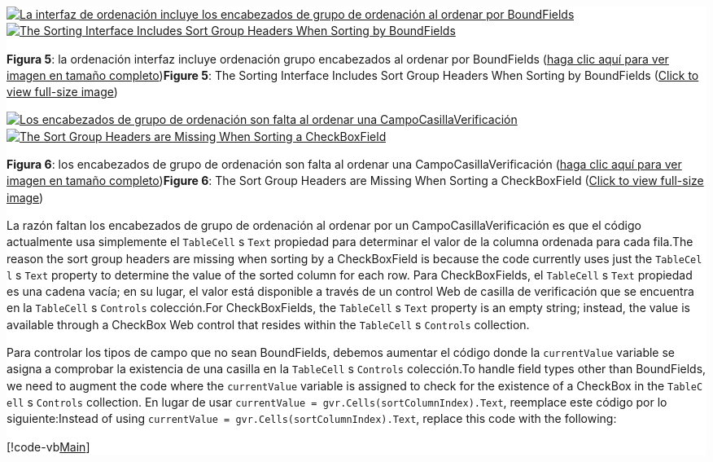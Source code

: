 
<span data-ttu-id="1a9ad-216">[![La interfaz de ordenación incluye los encabezados de grupo de ordenación al ordenar por BoundFields](creating-a-customized-sorting-user-interface-vb/_static/image12.png)](creating-a-customized-sorting-user-interface-vb/_static/image11.png)</span><span class="sxs-lookup"><span data-stu-id="1a9ad-216">[![The Sorting Interface Includes Sort Group Headers When Sorting by BoundFields](creating-a-customized-sorting-user-interface-vb/_static/image12.png)](creating-a-customized-sorting-user-interface-vb/_static/image11.png)</span></span>

<span data-ttu-id="1a9ad-217">**Figura 5**: la ordenación interfaz incluye ordenación grupo encabezados al ordenar por BoundFields ([haga clic aquí para ver imagen en tamaño completo](creating-a-customized-sorting-user-interface-vb/_static/image13.png))</span><span class="sxs-lookup"><span data-stu-id="1a9ad-217">**Figure 5**: The Sorting Interface Includes Sort Group Headers When Sorting by BoundFields ([Click to view full-size image](creating-a-customized-sorting-user-interface-vb/_static/image13.png))</span></span>


<span data-ttu-id="1a9ad-218">[![Los encabezados de grupo de ordenación son falta al ordenar una CampoCasillaVerificación](creating-a-customized-sorting-user-interface-vb/_static/image15.png)](creating-a-customized-sorting-user-interface-vb/_static/image14.png)</span><span class="sxs-lookup"><span data-stu-id="1a9ad-218">[![The Sort Group Headers are Missing When Sorting a CheckBoxField](creating-a-customized-sorting-user-interface-vb/_static/image15.png)](creating-a-customized-sorting-user-interface-vb/_static/image14.png)</span></span>

<span data-ttu-id="1a9ad-219">**Figura 6**: los encabezados de grupo de ordenación son falta al ordenar una CampoCasillaVerificación ([haga clic aquí para ver imagen en tamaño completo](creating-a-customized-sorting-user-interface-vb/_static/image16.png))</span><span class="sxs-lookup"><span data-stu-id="1a9ad-219">**Figure 6**: The Sort Group Headers are Missing When Sorting a CheckBoxField ([Click to view full-size image](creating-a-customized-sorting-user-interface-vb/_static/image16.png))</span></span>


<span data-ttu-id="1a9ad-220">La razón faltan los encabezados de grupo de ordenación al ordenar por un CampoCasillaVerificación es que el código actualmente usa simplemente el `TableCell` s `Text` propiedad para determinar el valor de la columna ordenada para cada fila.</span><span class="sxs-lookup"><span data-stu-id="1a9ad-220">The reason the sort group headers are missing when sorting by a CheckBoxField is because the code currently uses just the `TableCell` s `Text` property to determine the value of the sorted column for each row.</span></span> <span data-ttu-id="1a9ad-221">Para CheckBoxFields, el `TableCell` s `Text` propiedad es una cadena vacía; en su lugar, el valor está disponible a través de un control Web de casilla de verificación que se encuentra en la `TableCell` s `Controls` colección.</span><span class="sxs-lookup"><span data-stu-id="1a9ad-221">For CheckBoxFields, the `TableCell` s `Text` property is an empty string; instead, the value is available through a CheckBox Web control that resides within the `TableCell` s `Controls` collection.</span></span>

<span data-ttu-id="1a9ad-222">Para controlar los tipos de campo que no sean BoundFields, debemos aumentar el código donde la `currentValue` variable se asigna a comprobar la existencia de una casilla en la `TableCell` s `Controls` colección.</span><span class="sxs-lookup"><span data-stu-id="1a9ad-222">To handle field types other than BoundFields, we need to augment the code where the `currentValue` variable is assigned to check for the existence of a CheckBox in the `TableCell` s `Controls` collection.</span></span> <span data-ttu-id="1a9ad-223">En lugar de usar `currentValue = gvr.Cells(sortColumnIndex).Text`, reemplace este código por lo siguiente:</span><span class="sxs-lookup"><span data-stu-id="1a9ad-223">Instead of using `currentValue = gvr.Cells(sortColumnIndex).Text`, replace this code with the following:</span></span>


[!code-vb[Main](creating-a-customized-sorting-user-interface-vb/samples/sample6.vb)]
